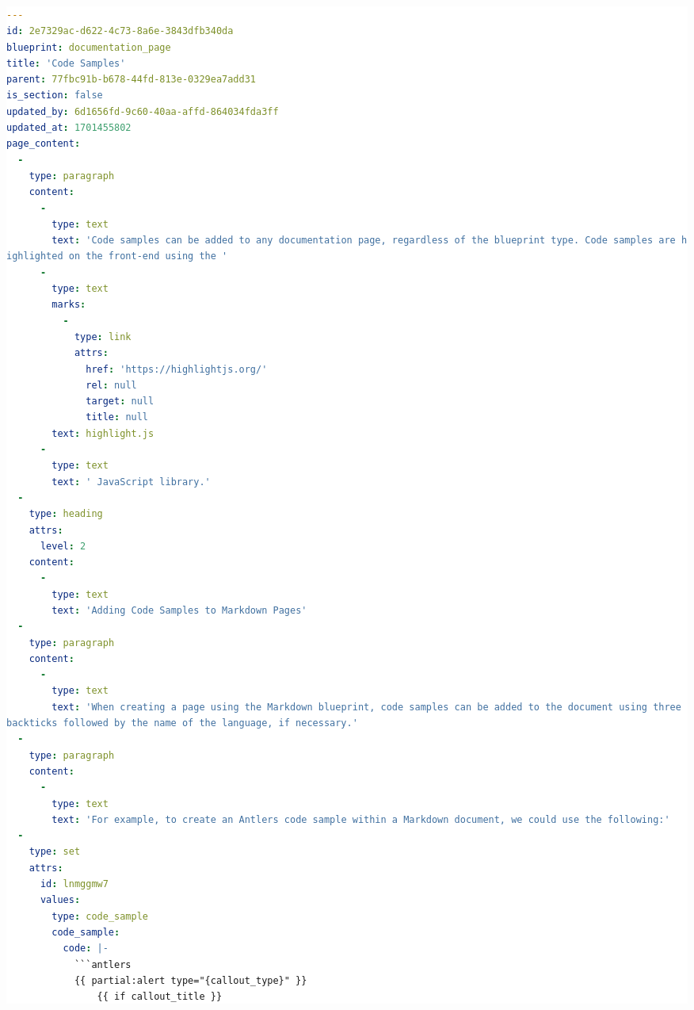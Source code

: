```yaml
---
id: 2e7329ac-d622-4c73-8a6e-3843dfb340da
blueprint: documentation_page
title: 'Code Samples'
parent: 77fbc91b-b678-44fd-813e-0329ea7add31
is_section: false
updated_by: 6d1656fd-9c60-40aa-affd-864034fda3ff
updated_at: 1701455802
page_content:
  -
    type: paragraph
    content:
      -
        type: text
        text: 'Code samples can be added to any documentation page, regardless of the blueprint type. Code samples are highlighted on the front-end using the '
      -
        type: text
        marks:
          -
            type: link
            attrs:
              href: 'https://highlightjs.org/'
              rel: null
              target: null
              title: null
        text: highlight.js
      -
        type: text
        text: ' JavaScript library.'
  -
    type: heading
    attrs:
      level: 2
    content:
      -
        type: text
        text: 'Adding Code Samples to Markdown Pages'
  -
    type: paragraph
    content:
      -
        type: text
        text: 'When creating a page using the Markdown blueprint, code samples can be added to the document using three backticks followed by the name of the language, if necessary.'
  -
    type: paragraph
    content:
      -
        type: text
        text: 'For example, to create an Antlers code sample within a Markdown document, we could use the following:'
  -
    type: set
    attrs:
      id: lnmggmw7
      values:
        type: code_sample
        code_sample:
          code: |-
            ```antlers
            {{ partial:alert type="{callout_type}" }}
                {{ if callout_title }}
```